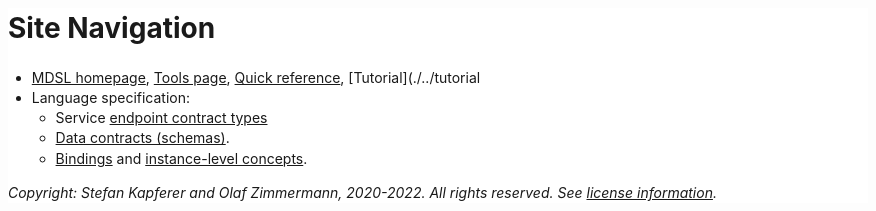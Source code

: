# Site Navigation

* [MDSL homepage](./../index), [Tools page](./../tools), [Quick reference](./../quickreference), [Tutorial](./../tutorial
* Language specification: 
    * Service [endpoint contract types](./../servicecontract)
    * [Data contracts (schemas)](./../datacontract). 
    * [Bindings](./../bindings) and [instance-level concepts](./../optionalparts).

*Copyright: Stefan Kapferer and Olaf Zimmermann, 2020-2022. All rights reserved. See [license information](https://github.com/Microservice-API-Patterns/MDSL-Specification/blob/master/LICENSE).*
